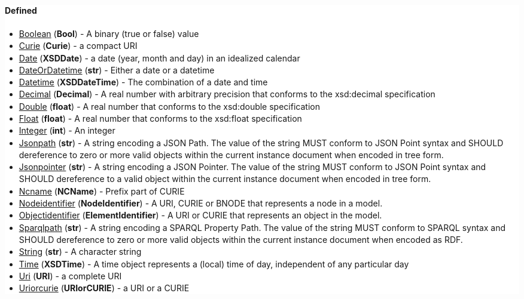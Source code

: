 #### Defined

 * [Boolean](Boolean.md)  (**Bool**)  - A binary (true or false) value
 * [Curie](Curie.md)  (**Curie**)  - a compact URI
 * [Date](Date.md)  (**XSDDate**)  - a date (year, month and day) in an idealized calendar
 * [DateOrDatetime](DateOrDatetime.md)  (**str**)  - Either a date or a datetime
 * [Datetime](Datetime.md)  (**XSDDateTime**)  - The combination of a date and time
 * [Decimal](Decimal.md)  (**Decimal**)  - A real number with arbitrary precision that conforms to the xsd:decimal specification
 * [Double](Double.md)  (**float**)  - A real number that conforms to the xsd:double specification
 * [Float](Float.md)  (**float**)  - A real number that conforms to the xsd:float specification
 * [Integer](Integer.md)  (**int**)  - An integer
 * [Jsonpath](Jsonpath.md)  (**str**)  - A string encoding a JSON Path. The value of the string MUST conform to JSON Point syntax and SHOULD dereference to zero or more valid objects within the current instance document when encoded in tree form.
 * [Jsonpointer](Jsonpointer.md)  (**str**)  - A string encoding a JSON Pointer. The value of the string MUST conform to JSON Point syntax and SHOULD dereference to a valid object within the current instance document when encoded in tree form.
 * [Ncname](Ncname.md)  (**NCName**)  - Prefix part of CURIE
 * [Nodeidentifier](Nodeidentifier.md)  (**NodeIdentifier**)  - A URI, CURIE or BNODE that represents a node in a model.
 * [Objectidentifier](Objectidentifier.md)  (**ElementIdentifier**)  - A URI or CURIE that represents an object in the model.
 * [Sparqlpath](Sparqlpath.md)  (**str**)  - A string encoding a SPARQL Property Path. The value of the string MUST conform to SPARQL syntax and SHOULD dereference to zero or more valid objects within the current instance document when encoded as RDF.
 * [String](String.md)  (**str**)  - A character string
 * [Time](Time.md)  (**XSDTime**)  - A time object represents a (local) time of day, independent of any particular day
 * [Uri](Uri.md)  (**URI**)  - a complete URI
 * [Uriorcurie](Uriorcurie.md)  (**URIorCURIE**)  - a URI or a CURIE
